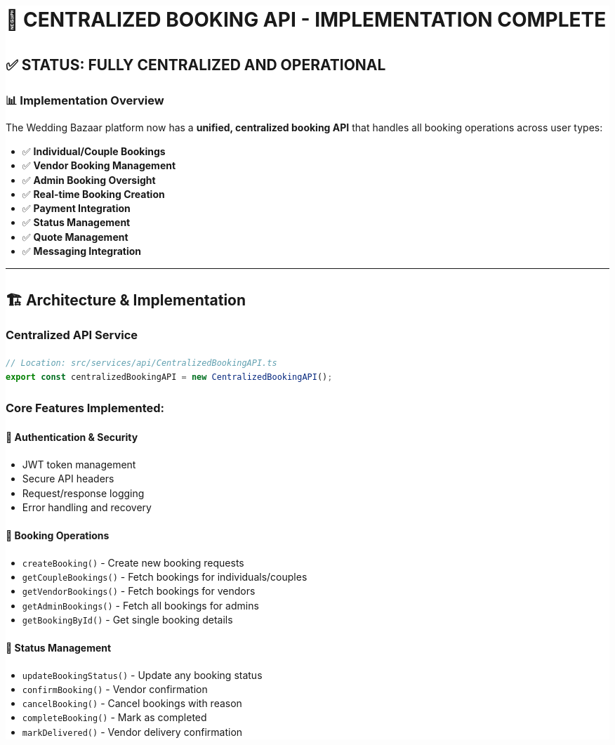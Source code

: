 # 🎯 CENTRALIZED BOOKING API - IMPLEMENTATION COMPLETE

## ✅ **STATUS: FULLY CENTRALIZED AND OPERATIONAL**

### 📊 **Implementation Overview**

The Wedding Bazaar platform now has a **unified, centralized booking API** that handles all booking operations across user types:

- ✅ **Individual/Couple Bookings**
- ✅ **Vendor Booking Management** 
- ✅ **Admin Booking Oversight**
- ✅ **Real-time Booking Creation**
- ✅ **Payment Integration**
- ✅ **Status Management**
- ✅ **Quote Management**
- ✅ **Messaging Integration**

---

## 🏗️ **Architecture & Implementation**

### **Centralized API Service**
```typescript
// Location: src/services/api/CentralizedBookingAPI.ts
export const centralizedBookingAPI = new CentralizedBookingAPI();
```

### **Core Features Implemented:**

#### 🔐 **Authentication & Security**
- JWT token management
- Secure API headers
- Request/response logging
- Error handling and recovery

#### 📝 **Booking Operations**
- `createBooking()` - Create new booking requests
- `getCoupleBookings()` - Fetch bookings for individuals/couples
- `getVendorBookings()` - Fetch bookings for vendors
- `getAdminBookings()` - Fetch all bookings for admins
- `getBookingById()` - Get single booking details

#### 🔄 **Status Management**
- `updateBookingStatus()` - Update any booking status
- `confirmBooking()` - Vendor confirmation
- `cancelBooking()` - Cancel bookings with reason
- `completeBooking()` - Mark as completed
- `markDelivered()` - Vendor delivery confirmation
